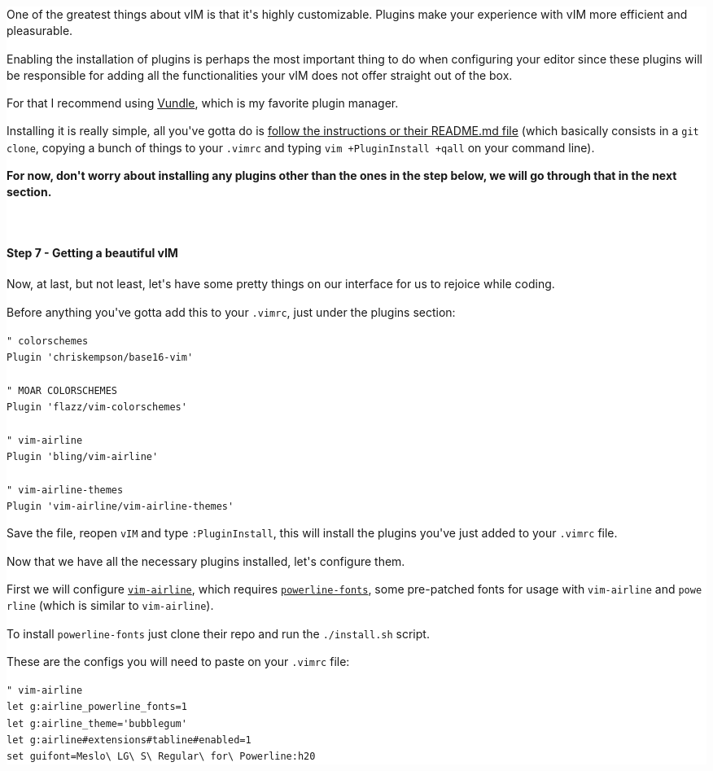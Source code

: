 One of the greatest things about vIM is that it's highly customizable. Plugins make your experience with vIM more efficient and pleasurable.

Enabling the installation of plugins is perhaps the most important thing to do when configuring your editor since these plugins will be responsible for adding all the functionalities your vIM does not offer straight out of the box.

For that I recommend using [Vundle](https://github.com/VundleVim/Vundle.vim), which is my favorite plugin manager.

Installing it is really simple, all you've gotta do is [follow the instructions or their README.md file](https://github.com/VundleVim/Vundle.vim#quick-start) (which basically consists in a `git clone`, copying a bunch of things to your `.vimrc` and typing `vim +PluginInstall +qall` on your command line).

**For now, don't worry about installing any plugins other than the ones in the step below, we will go through that in the next section.**

<br>

#### Step 7 - Getting a beautiful vIM

Now, at last, but not least, let's have some pretty things on our interface for us to rejoice while coding.

Before anything you've gotta add this to your `.vimrc`, just under the plugins section:

```
" colorschemes
Plugin 'chriskempson/base16-vim'

" MOAR COLORSCHEMES
Plugin 'flazz/vim-colorschemes'

" vim-airline
Plugin 'bling/vim-airline'

" vim-airline-themes
Plugin 'vim-airline/vim-airline-themes'
```

Save the file, reopen `vIM` and type `:PluginInstall`, this will install the plugins you've just added to your `.vimrc` file.

Now that we have all the necessary plugins installed, let's configure them.

First we will configure [`vim-airline`](https://github.com/vim-airline/vim-airline), which requires [`powerline-fonts`](https://github.com/powerline/fonts), some pre-patched fonts for usage with `vim-airline` and `powerline` (which is similar to `vim-airline`).

To install `powerline-fonts` just clone their repo and run the `./install.sh` script.

These are the configs you will need to paste on your `.vimrc` file:

```
" vim-airline
let g:airline_powerline_fonts=1
let g:airline_theme='bubblegum'
let g:airline#extensions#tabline#enabled=1
set guifont=Meslo\ LG\ S\ Regular\ for\ Powerline:h20
```
